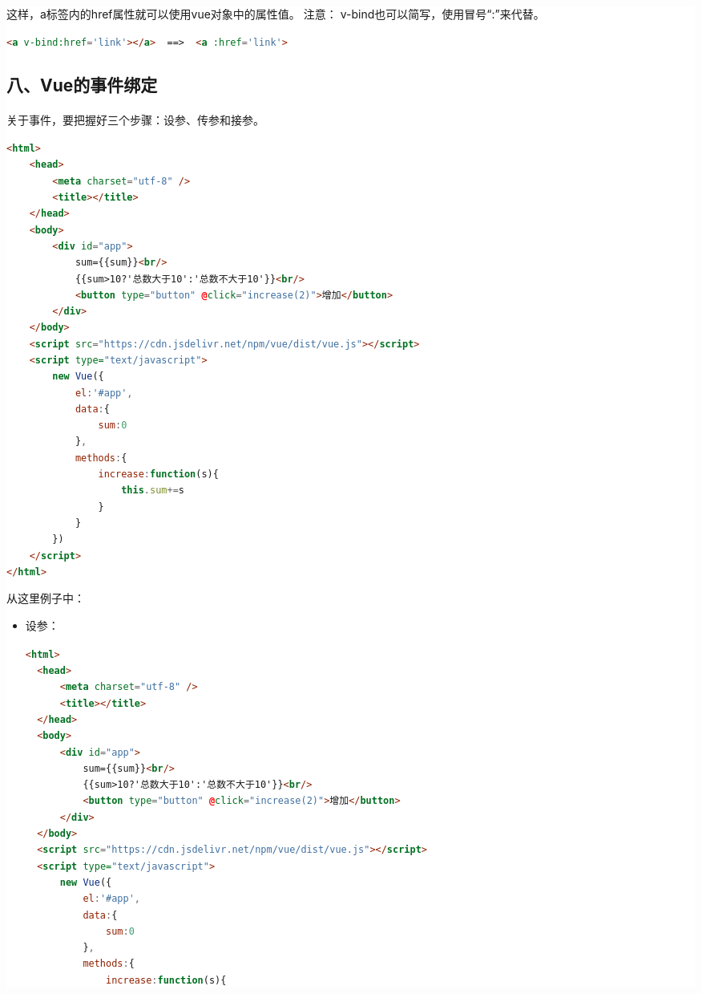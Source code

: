 这样，a标签内的href属性就可以使用vue对象中的属性值。
注意： v-bind也可以简写，使用冒号“:”来代替。

```html
<a v-bind:href='link'></a>  ==>  <a :href='link'>
```

## 八、Vue的事件绑定

关于事件，要把握好三个步骤：设参、传参和接参。

```html
<html>
	<head>
		<meta charset="utf-8" />
		<title></title>
	</head>
	<body>
		<div id="app">
			sum={{sum}}<br/>
			{{sum>10?'总数大于10':'总数不大于10'}}<br/>
			<button type="button" @click="increase(2)">增加</button>
		</div>
	</body>
	<script src="https://cdn.jsdelivr.net/npm/vue/dist/vue.js"></script>
	<script type="text/javascript">
		new Vue({
			el:'#app',
			data:{
				sum:0
			},
			methods:{
				increase:function(s){
					this.sum+=s
				}
			}
		})
	</script>
</html>
```

从这里例子中：

- 设参：

  ```html
  <html>
  	<head>
  		<meta charset="utf-8" />
  		<title></title>
  	</head>
  	<body>
  		<div id="app">
  			sum={{sum}}<br/>
  			{{sum>10?'总数大于10':'总数不大于10'}}<br/>
  			<button type="button" @click="increase(2)">增加</button>
  		</div>
  	</body>
  	<script src="https://cdn.jsdelivr.net/npm/vue/dist/vue.js"></script>
  	<script type="text/javascript">
  		new Vue({
  			el:'#app',
  			data:{
  				sum:0
  			},
  			methods:{
  				increase:function(s){
  ```